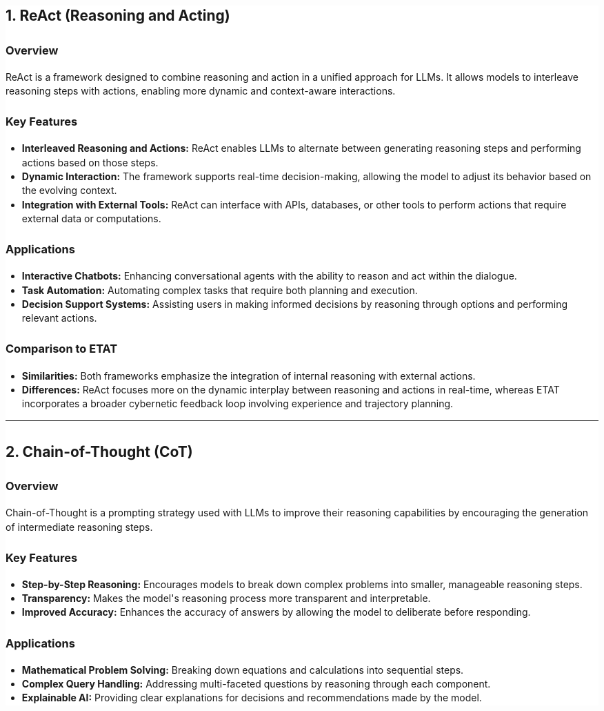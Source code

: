 ## **1. ReAct (Reasoning and Acting)**

### **Overview**
ReAct is a framework designed to combine reasoning and action in a unified approach for LLMs. It allows models to interleave reasoning steps with actions, enabling more dynamic and context-aware interactions.

### **Key Features**
- **Interleaved Reasoning and Actions:** ReAct enables LLMs to alternate between generating reasoning steps and performing actions based on those steps.
- **Dynamic Interaction:** The framework supports real-time decision-making, allowing the model to adjust its behavior based on the evolving context.
- **Integration with External Tools:** ReAct can interface with APIs, databases, or other tools to perform actions that require external data or computations.

### **Applications**
- **Interactive Chatbots:** Enhancing conversational agents with the ability to reason and act within the dialogue.
- **Task Automation:** Automating complex tasks that require both planning and execution.
- **Decision Support Systems:** Assisting users in making informed decisions by reasoning through options and performing relevant actions.

### **Comparison to ETAT**
- **Similarities:** Both frameworks emphasize the integration of internal reasoning with external actions.
- **Differences:** ReAct focuses more on the dynamic interplay between reasoning and actions in real-time, whereas ETAT incorporates a broader cybernetic feedback loop involving experience and trajectory planning.

---

## **2. Chain-of-Thought (CoT)**

### **Overview**
Chain-of-Thought is a prompting strategy used with LLMs to improve their reasoning capabilities by encouraging the generation of intermediate reasoning steps.

### **Key Features**
- **Step-by-Step Reasoning:** Encourages models to break down complex problems into smaller, manageable reasoning steps.
- **Transparency:** Makes the model's reasoning process more transparent and interpretable.
- **Improved Accuracy:** Enhances the accuracy of answers by allowing the model to deliberate before responding.

### **Applications**
- **Mathematical Problem Solving:** Breaking down equations and calculations into sequential steps.
- **Complex Query Handling:** Addressing multi-faceted questions by reasoning through each component.
- **Explainable AI:** Providing clear explanations for decisions and recommendations made by the model.
